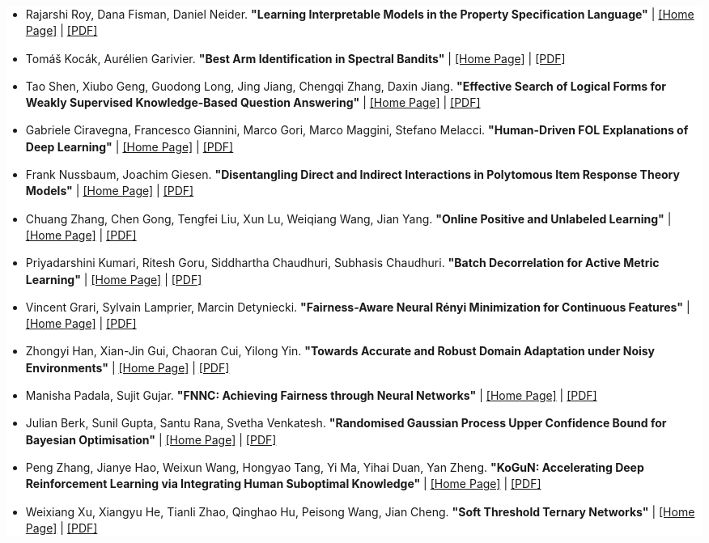 - Rajarshi Roy, Dana Fisman, Daniel Neider. **"Learning Interpretable Models in the Property Specification Language"** | [[Home Page]](https://www.ijcai.org/proceedings/2020/306) | [[PDF]](https://www.ijcai.org/proceedings/2020/0306.pdf) 


- Tomáš Kocák, Aurélien Garivier. **"Best Arm Identification in Spectral Bandits"** | [[Home Page]](https://www.ijcai.org/proceedings/2020/307) | [[PDF]](https://www.ijcai.org/proceedings/2020/0307.pdf) 


- Tao Shen, Xiubo Geng, Guodong Long, Jing Jiang, Chengqi Zhang, Daxin Jiang. **"Effective Search of Logical Forms for Weakly Supervised Knowledge-Based Question Answering"** | [[Home Page]](https://www.ijcai.org/proceedings/2020/308) | [[PDF]](https://www.ijcai.org/proceedings/2020/0308.pdf) 


- Gabriele Ciravegna, Francesco Giannini, Marco Gori, Marco Maggini, Stefano Melacci. **"Human-Driven FOL Explanations of Deep Learning"** | [[Home Page]](https://www.ijcai.org/proceedings/2020/309) | [[PDF]](https://www.ijcai.org/proceedings/2020/0309.pdf) 


- Frank Nussbaum, Joachim Giesen. **"Disentangling Direct and Indirect Interactions in Polytomous Item Response Theory Models"** | [[Home Page]](https://www.ijcai.org/proceedings/2020/310) | [[PDF]](https://www.ijcai.org/proceedings/2020/0310.pdf) 


- Chuang Zhang, Chen Gong, Tengfei Liu, Xun Lu, Weiqiang Wang, Jian Yang. **"Online Positive and Unlabeled Learning"** | [[Home Page]](https://www.ijcai.org/proceedings/2020/311) | [[PDF]](https://www.ijcai.org/proceedings/2020/0311.pdf) 


- Priyadarshini Kumari, Ritesh Goru, Siddhartha Chaudhuri, Subhasis Chaudhuri. **"Batch Decorrelation for Active Metric Learning"** | [[Home Page]](https://www.ijcai.org/proceedings/2020/312) | [[PDF]](https://www.ijcai.org/proceedings/2020/0312.pdf) 


- Vincent Grari, Sylvain Lamprier, Marcin Detyniecki. **"Fairness-Aware Neural Rényi Minimization for Continuous Features"** | [[Home Page]](https://www.ijcai.org/proceedings/2020/313) | [[PDF]](https://www.ijcai.org/proceedings/2020/0313.pdf) 


- Zhongyi Han, Xian-Jin Gui, Chaoran Cui, Yilong Yin. **"Towards Accurate and Robust Domain Adaptation under Noisy Environments"** | [[Home Page]](https://www.ijcai.org/proceedings/2020/314) | [[PDF]](https://www.ijcai.org/proceedings/2020/0314.pdf) 


- Manisha Padala, Sujit Gujar. **"FNNC: Achieving Fairness through Neural Networks"** | [[Home Page]](https://www.ijcai.org/proceedings/2020/315) | [[PDF]](https://www.ijcai.org/proceedings/2020/0315.pdf) 


- Julian Berk, Sunil Gupta, Santu Rana, Svetha Venkatesh. **"Randomised Gaussian Process Upper Confidence Bound for Bayesian Optimisation"** | [[Home Page]](https://www.ijcai.org/proceedings/2020/316) | [[PDF]](https://www.ijcai.org/proceedings/2020/0316.pdf) 


- Peng Zhang, Jianye Hao, Weixun Wang, Hongyao Tang, Yi Ma, Yihai Duan, Yan Zheng. **"KoGuN: Accelerating Deep Reinforcement Learning via Integrating Human Suboptimal Knowledge"** | [[Home Page]](https://www.ijcai.org/proceedings/2020/317) | [[PDF]](https://www.ijcai.org/proceedings/2020/0317.pdf) 


- Weixiang Xu, Xiangyu He, Tianli Zhao, Qinghao Hu, Peisong Wang, Jian Cheng. **"Soft Threshold Ternary Networks"** | [[Home Page]](https://www.ijcai.org/proceedings/2020/318) | [[PDF]](https://www.ijcai.org/proceedings/2020/0318.pdf) 
